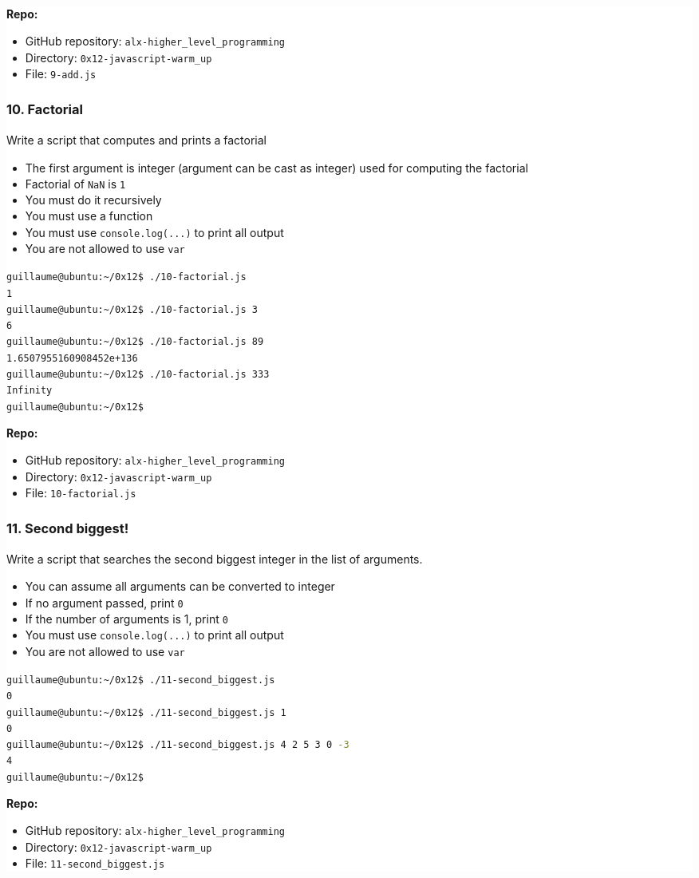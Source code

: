 **Repo:**
- GitHub repository: `alx-higher_level_programming`
- Directory: `0x12-javascript-warm_up`
- File: `9-add.js`

### 10. Factorial

Write a script that computes and prints a factorial

- The first argument is integer (argument can be cast as integer) used for computing the factorial
- Factorial of `NaN` is `1`
- You must do it recursively
- You must use a function
- You must use `console.log(...)` to print all output
- You are not allowed to use `var`

```bash
guillaume@ubuntu:~/0x12$ ./10-factorial.js
1
guillaume@ubuntu:~/0x12$ ./10-factorial.js 3
6
guillaume@ubuntu:~/0x12$ ./10-factorial.js 89
1.6507955160908452e+136
guillaume@ubuntu:~/0x12$ ./10-factorial.js 333
Infinity
guillaume@ubuntu:~/0x12$
```

**Repo:**
- GitHub repository: `alx-higher_level_programming`
- Directory: `0x12-javascript-warm_up`
- File: `10-factorial.js`

### 11. Second biggest!

Write a script that searches the second biggest integer in the list of arguments.

- You can assume all arguments can be converted to integer
- If no argument passed, print `0`
- If the number of arguments is 1, print `0`
- You must use `console.log(...)` to print all output
- You are not allowed to use `var`

```bash
guillaume@ubuntu:~/0x12$ ./11-second_biggest.js
0
guillaume@ubuntu:~/0x12$ ./11-second_biggest.js 1
0
guillaume@ubuntu:~/0x12$ ./11-second_biggest.js 4 2 5 3 0 -3
4
guillaume@ubuntu:~/0x12$
```

**Repo:**
- GitHub repository: `alx-higher_level_programming`
- Directory: `0x12-javascript-warm_up`
- File: `11-second_biggest.js`
